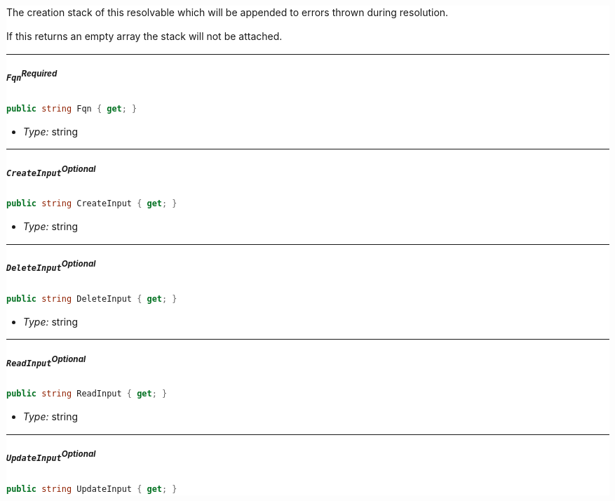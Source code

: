 The creation stack of this resolvable which will be appended to errors thrown during resolution.

If this returns an empty array the stack will not be attached.

---

##### `Fqn`<sup>Required</sup> <a name="Fqn" id="@cdktf/provider-ionoscloud.s3Bucket.S3BucketTimeoutsOutputReference.property.fqn"></a>

```csharp
public string Fqn { get; }
```

- *Type:* string

---

##### `CreateInput`<sup>Optional</sup> <a name="CreateInput" id="@cdktf/provider-ionoscloud.s3Bucket.S3BucketTimeoutsOutputReference.property.createInput"></a>

```csharp
public string CreateInput { get; }
```

- *Type:* string

---

##### `DeleteInput`<sup>Optional</sup> <a name="DeleteInput" id="@cdktf/provider-ionoscloud.s3Bucket.S3BucketTimeoutsOutputReference.property.deleteInput"></a>

```csharp
public string DeleteInput { get; }
```

- *Type:* string

---

##### `ReadInput`<sup>Optional</sup> <a name="ReadInput" id="@cdktf/provider-ionoscloud.s3Bucket.S3BucketTimeoutsOutputReference.property.readInput"></a>

```csharp
public string ReadInput { get; }
```

- *Type:* string

---

##### `UpdateInput`<sup>Optional</sup> <a name="UpdateInput" id="@cdktf/provider-ionoscloud.s3Bucket.S3BucketTimeoutsOutputReference.property.updateInput"></a>

```csharp
public string UpdateInput { get; }
```
